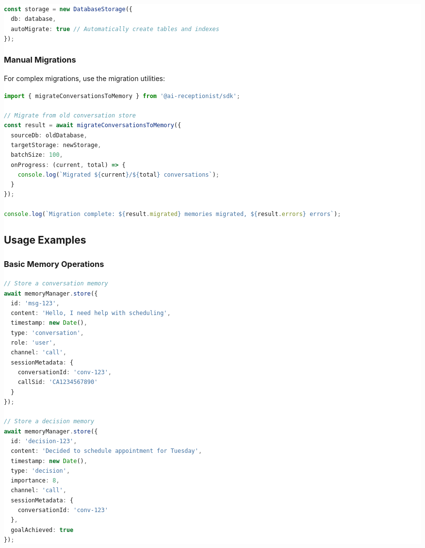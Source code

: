 ```typescript
const storage = new DatabaseStorage({
  db: database,
  autoMigrate: true // Automatically create tables and indexes
});
```

### Manual Migrations

For complex migrations, use the migration utilities:

```typescript
import { migrateConversationsToMemory } from '@ai-receptionist/sdk';

// Migrate from old conversation store
const result = await migrateConversationsToMemory({
  sourceDb: oldDatabase,
  targetStorage: newStorage,
  batchSize: 100,
  onProgress: (current, total) => {
    console.log(`Migrated ${current}/${total} conversations`);
  }
});

console.log(`Migration complete: ${result.migrated} memories migrated, ${result.errors} errors`);
```

## Usage Examples

### Basic Memory Operations

```typescript
// Store a conversation memory
await memoryManager.store({
  id: 'msg-123',
  content: 'Hello, I need help with scheduling',
  timestamp: new Date(),
  type: 'conversation',
  role: 'user',
  channel: 'call',
  sessionMetadata: {
    conversationId: 'conv-123',
    callSid: 'CA1234567890'
  }
});

// Store a decision memory
await memoryManager.store({
  id: 'decision-123',
  content: 'Decided to schedule appointment for Tuesday',
  timestamp: new Date(),
  type: 'decision',
  importance: 8,
  channel: 'call',
  sessionMetadata: {
    conversationId: 'conv-123'
  },
  goalAchieved: true
});
```
